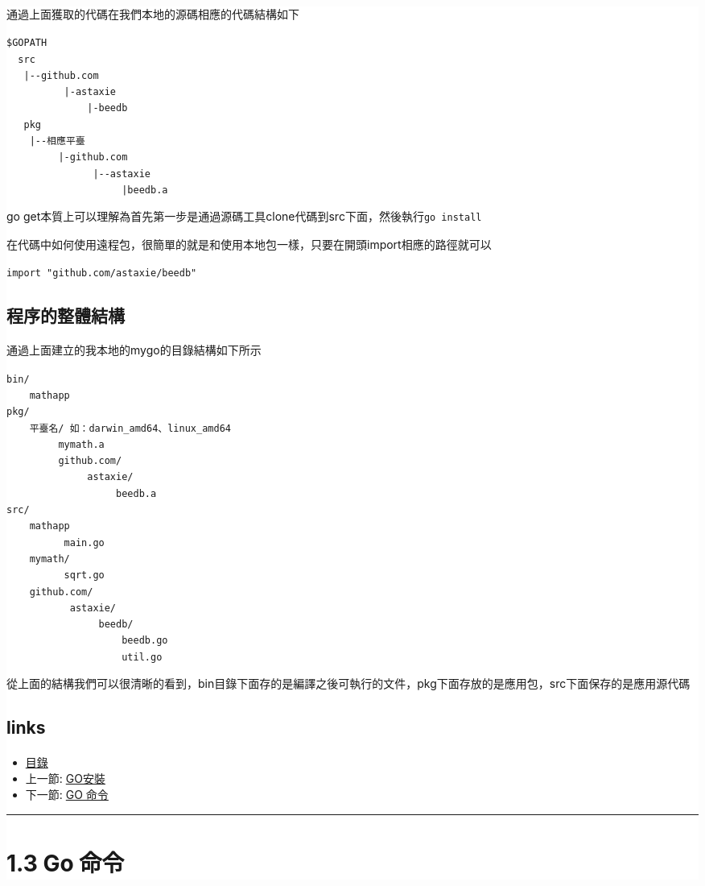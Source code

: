 通過上面獲取的代碼在我們本地的源碼相應的代碼結構如下

	$GOPATH
	  src
	   |--github.com
			  |-astaxie
				  |-beedb
	   pkg
		|--相應平臺
			 |-github.com
				   |--astaxie
						|beedb.a

go get本質上可以理解為首先第一步是通過源碼工具clone代碼到src下面，然後執行`go install`

在代碼中如何使用遠程包，很簡單的就是和使用本地包一樣，只要在開頭import相應的路徑就可以

	import "github.com/astaxie/beedb"

## 程序的整體結構
通過上面建立的我本地的mygo的目錄結構如下所示

	bin/
		mathapp
	pkg/
		平臺名/ 如：darwin_amd64、linux_amd64
			 mymath.a
			 github.com/
				  astaxie/
					   beedb.a
	src/
		mathapp
			  main.go
		mymath/
			  sqrt.go
		github.com/
			   astaxie/
					beedb/
						beedb.go
						util.go

從上面的結構我們可以很清晰的看到，bin目錄下面存的是編譯之後可執行的文件，pkg下面存放的是應用包，src下面保存的是應用源代碼


## links
  * [目錄](<preface.md>)
  * 上一節: [GO安裝](<01.1.md>)
  * 下一節: [GO 命令](<01.3.md>)

---

# 1.3 Go 命令

